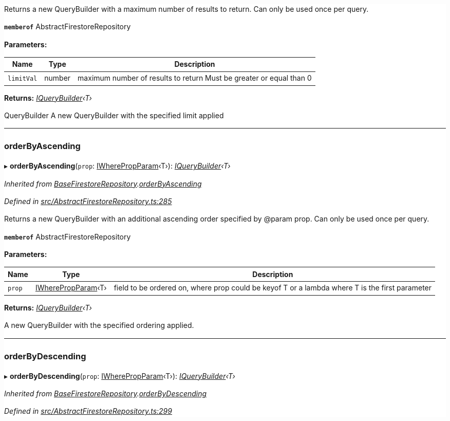 Returns a new QueryBuilder with a maximum number of results
to return. Can only be used once per query.

**`memberof`** AbstractFirestoreRepository

**Parameters:**

Name | Type | Description |
------ | ------ | ------ |
`limitVal` | number | maximum number of results to return Must be greater or equal than 0 |

**Returns:** *[IQueryBuilder](../globals.md#iquerybuilder)‹T›*

QueryBuilder A new QueryBuilder with
the specified limit applied

___

###  orderByAscending

▸ **orderByAscending**(`prop`: [IWherePropParam](../globals.md#iwherepropparam)‹T›): *[IQueryBuilder](../globals.md#iquerybuilder)‹T›*

*Inherited from [BaseFirestoreRepository](basefirestorerepository.md).[orderByAscending](basefirestorerepository.md#orderbyascending)*

*Defined in [src/AbstractFirestoreRepository.ts:285](https://github.com/wovalle/fireorm/blob/ad1a9c5/src/AbstractFirestoreRepository.ts#L285)*

Returns a new QueryBuilder with an additional ascending order
specified by @param prop. Can only be used once per query.

**`memberof`** AbstractFirestoreRepository

**Parameters:**

Name | Type | Description |
------ | ------ | ------ |
`prop` | [IWherePropParam](../globals.md#iwherepropparam)‹T› | field to be ordered on, where prop could be keyof T or a lambda where T is the first parameter |

**Returns:** *[IQueryBuilder](../globals.md#iquerybuilder)‹T›*

A new QueryBuilder with the specified
ordering applied.

___

###  orderByDescending

▸ **orderByDescending**(`prop`: [IWherePropParam](../globals.md#iwherepropparam)‹T›): *[IQueryBuilder](../globals.md#iquerybuilder)‹T›*

*Inherited from [BaseFirestoreRepository](basefirestorerepository.md).[orderByDescending](basefirestorerepository.md#orderbydescending)*

*Defined in [src/AbstractFirestoreRepository.ts:299](https://github.com/wovalle/fireorm/blob/ad1a9c5/src/AbstractFirestoreRepository.ts#L299)*
